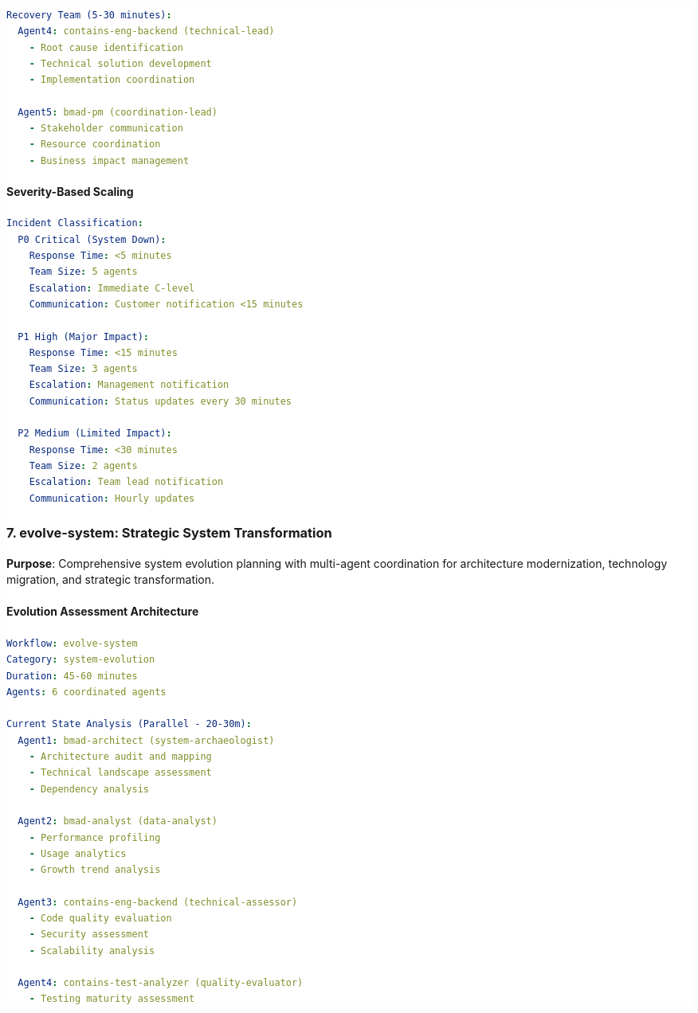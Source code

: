 ```yaml
Recovery Team (5-30 minutes):
  Agent4: contains-eng-backend (technical-lead)
    - Root cause identification
    - Technical solution development
    - Implementation coordination
    
  Agent5: bmad-pm (coordination-lead)
    - Stakeholder communication
    - Resource coordination
    - Business impact management
```

#### Severity-Based Scaling
```yaml
Incident Classification:
  P0 Critical (System Down):
    Response Time: <5 minutes
    Team Size: 5 agents
    Escalation: Immediate C-level
    Communication: Customer notification <15 minutes
    
  P1 High (Major Impact):
    Response Time: <15 minutes
    Team Size: 3 agents
    Escalation: Management notification
    Communication: Status updates every 30 minutes
    
  P2 Medium (Limited Impact):
    Response Time: <30 minutes
    Team Size: 2 agents
    Escalation: Team lead notification
    Communication: Hourly updates
```

### 7. evolve-system: Strategic System Transformation

**Purpose**: Comprehensive system evolution planning with multi-agent coordination for architecture modernization, technology migration, and strategic transformation.

#### Evolution Assessment Architecture
```yaml
Workflow: evolve-system
Category: system-evolution
Duration: 45-60 minutes
Agents: 6 coordinated agents

Current State Analysis (Parallel - 20-30m):
  Agent1: bmad-architect (system-archaeologist)
    - Architecture audit and mapping
    - Technical landscape assessment
    - Dependency analysis
    
  Agent2: bmad-analyst (data-analyst)
    - Performance profiling
    - Usage analytics
    - Growth trend analysis
    
  Agent3: contains-eng-backend (technical-assessor)
    - Code quality evaluation
    - Security assessment
    - Scalability analysis
    
  Agent4: contains-test-analyzer (quality-evaluator)
    - Testing maturity assessment
```